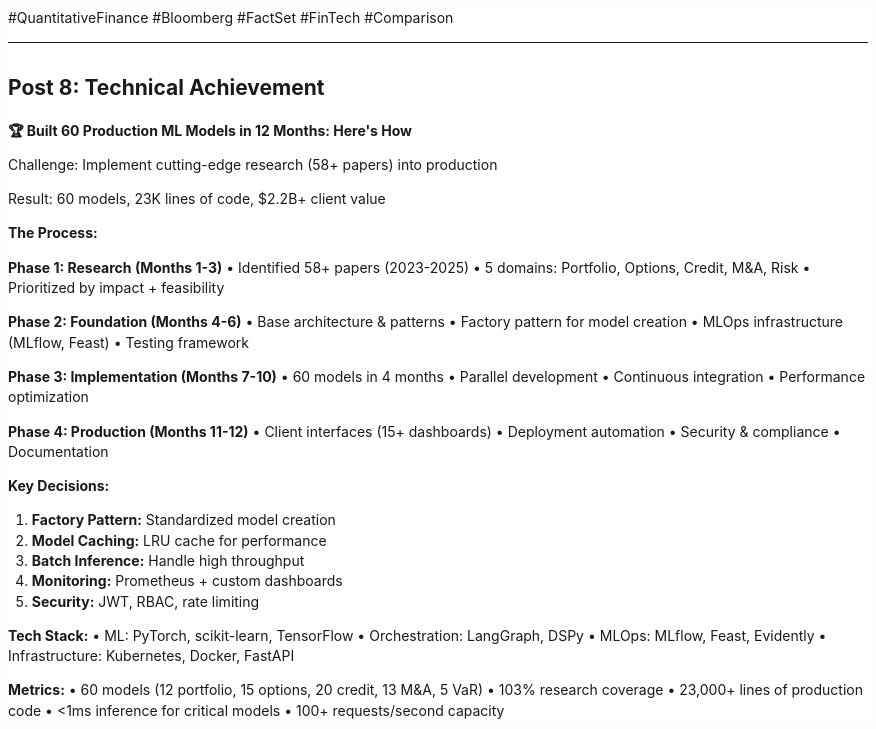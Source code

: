 #QuantitativeFinance #Bloomberg #FactSet #FinTech #Comparison

---

## Post 8: Technical Achievement

**🏆 Built 60 Production ML Models in 12 Months: Here's How**

Challenge: Implement cutting-edge research (58+ papers) into production

Result: 60 models, 23K lines of code, $2.2B+ client value

**The Process:**

**Phase 1: Research (Months 1-3)**
• Identified 58+ papers (2023-2025)
• 5 domains: Portfolio, Options, Credit, M&A, Risk
• Prioritized by impact + feasibility

**Phase 2: Foundation (Months 4-6)**
• Base architecture & patterns
• Factory pattern for model creation
• MLOps infrastructure (MLflow, Feast)
• Testing framework

**Phase 3: Implementation (Months 7-10)**
• 60 models in 4 months
• Parallel development
• Continuous integration
• Performance optimization

**Phase 4: Production (Months 11-12)**
• Client interfaces (15+ dashboards)
• Deployment automation
• Security & compliance
• Documentation

**Key Decisions:**

1. **Factory Pattern:** Standardized model creation
2. **Model Caching:** LRU cache for performance
3. **Batch Inference:** Handle high throughput
4. **Monitoring:** Prometheus + custom dashboards
5. **Security:** JWT, RBAC, rate limiting

**Tech Stack:**
• ML: PyTorch, scikit-learn, TensorFlow
• Orchestration: LangGraph, DSPy
• MLOps: MLflow, Feast, Evidently
• Infrastructure: Kubernetes, Docker, FastAPI

**Metrics:**
• 60 models (12 portfolio, 15 options, 20 credit, 13 M&A, 5 VaR)
• 103% research coverage
• 23,000+ lines of production code
• <1ms inference for critical models
• 100+ requests/second capacity

